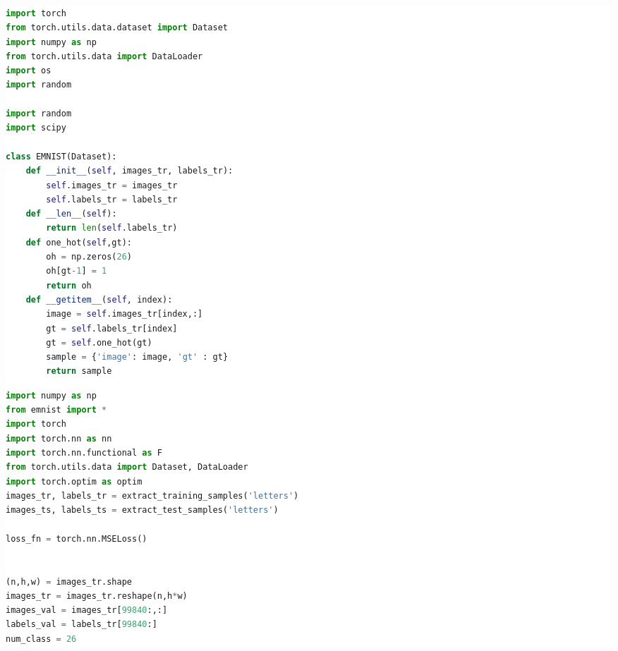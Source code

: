 
```python
import torch
from torch.utils.data.dataset import Dataset
import numpy as np
from torch.utils.data import DataLoader
import os
import random

import random
import scipy

class EMNIST(Dataset):
    def __init__(self, images_tr, labels_tr):
        self.images_tr = images_tr
        self.labels_tr = labels_tr
    def __len__(self):
        return len(self.labels_tr)
    def one_hot(self,gt):
        oh = np.zeros(26)
        oh[gt-1] = 1
        return oh
    def __getitem__(self, index):
        image = self.images_tr[index,:]
        gt = self.labels_tr[index]
        gt = self.one_hot(gt)
        sample = {'image': image, 'gt' : gt}
        return sample


```


```python
import numpy as np
from emnist import *
import torch
import torch.nn as nn
import torch.nn.functional as F
from torch.utils.data import Dataset, DataLoader
import torch.optim as optim
images_tr, labels_tr = extract_training_samples('letters')
images_ts, labels_ts = extract_test_samples('letters')

loss_fn = torch.nn.MSELoss()


(n,h,w) = images_tr.shape
images_tr = images_tr.reshape(n,h*w)
images_val = images_tr[99840:,:]
labels_val = labels_tr[99840:]
num_class = 26
```
